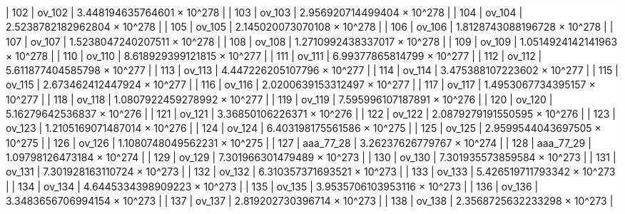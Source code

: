 | 102 | ov_102 | 3.448194635764601 × 10^278 |
| 103 | ov_103 | 2.956920714499404 × 10^278 |
| 104 | ov_104 | 2.5238782182962804 × 10^278 |
| 105 | ov_105 | 2.145020073070108 × 10^278 |
| 106 | ov_106 | 1.8128743088196728 × 10^278 |
| 107 | ov_107 | 1.5238047240207511 × 10^278 |
| 108 | ov_108 | 1.2710992438337017 × 10^278 |
| 109 | ov_109 | 1.0514924142141963 × 10^278 |
| 110 | ov_110 | 8.618929399121815 × 10^277 |
| 111 | ov_111 | 6.99377865814799 × 10^277 |
| 112 | ov_112 | 5.611877404585798 × 10^277 |
| 113 | ov_113 | 4.447226205107796 × 10^277 |
| 114 | ov_114 | 3.475388107223602 × 10^277 |
| 115 | ov_115 | 2.673462412447924 × 10^277 |
| 116 | ov_116 | 2.0200639153312497 × 10^277 |
| 117 | ov_117 | 1.4953067734395157 × 10^277 |
| 118 | ov_118 | 1.0807922459278992 × 10^277 |
| 119 | ov_119 | 7.595996107187891 × 10^276 |
| 120 | ov_120 | 5.16279642536837 × 10^276 |
| 121 | ov_121 | 3.36850106226371 × 10^276 |
| 122 | ov_122 | 2.0879279191550595 × 10^276 |
| 123 | ov_123 | 1.2105169071487014 × 10^276 |
| 124 | ov_124 | 6.403198175561586 × 10^275 |
| 125 | ov_125 | 2.9599544043697505 × 10^275 |
| 126 | ov_126 | 1.1080748049562231 × 10^275 |
| 127 | aaa_77_28 | 3.26237626779767 × 10^274 |
| 128 | aaa_77_29 | 1.09798126473184 × 10^274 |
| 129 | ov_129 | 7.301966301479489 × 10^273 |
| 130 | ov_130 | 7.301935573859584 × 10^273 |
| 131 | ov_131 | 7.301928163110724 × 10^273 |
| 132 | ov_132 | 6.310357371693521 × 10^273 |
| 133 | ov_133 | 5.426519711793342 × 10^273 |
| 134 | ov_134 | 4.6445334398909223 × 10^273 |
| 135 | ov_135 | 3.9535706103953116 × 10^273 |
| 136 | ov_136 | 3.3483656706994154 × 10^273 |
| 137 | ov_137 | 2.819202730396714 × 10^273 |
| 138 | ov_138 | 2.3568725632233298 × 10^273 |